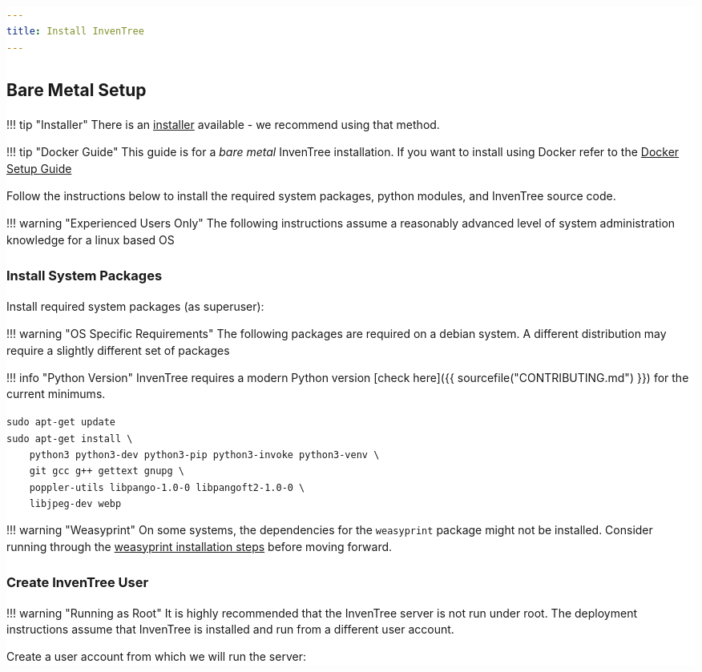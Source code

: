 ```yaml
---
title: Install InvenTree
---
```


## Bare Metal Setup

!!! tip "Installer"
    There is an [installer](./installer.md) available - we recommend using that method.

!!! tip "Docker Guide"
    This guide is for a *bare metal* InvenTree installation. If you want to install using Docker refer to the [Docker Setup Guide](./docker.md)

Follow the instructions below to install the required system packages, python modules, and InvenTree source code.

!!! warning "Experienced Users Only"
    The following instructions assume a reasonably advanced level of system administration knowledge for a linux based OS

### Install System Packages

Install required system packages (as superuser):

!!! warning "OS Specific Requirements"
    The following packages are required on a debian system. A different distribution may require a slightly different set of packages

!!! info "Python Version"
    InvenTree requires a modern Python version [check here]({{ sourcefile("CONTRIBUTING.md") }}) for the current minimums.

```
sudo apt-get update
sudo apt-get install \
    python3 python3-dev python3-pip python3-invoke python3-venv \
    git gcc g++ gettext gnupg \
    poppler-utils libpango-1.0-0 libpangoft2-1.0-0 \
    libjpeg-dev webp
```

!!! warning "Weasyprint"
    On some systems, the dependencies for the `weasyprint` package might not be installed. Consider running through the [weasyprint installation steps](https://doc.courtbouillon.org/weasyprint/stable/first_steps.html) before moving forward.


### Create InvenTree User

!!! warning "Running as Root"
    It is highly recommended that the InvenTree server is not run under root. The deployment instructions assume that InvenTree is installed and run from a different user account.

Create a user account from which we will run the server:
